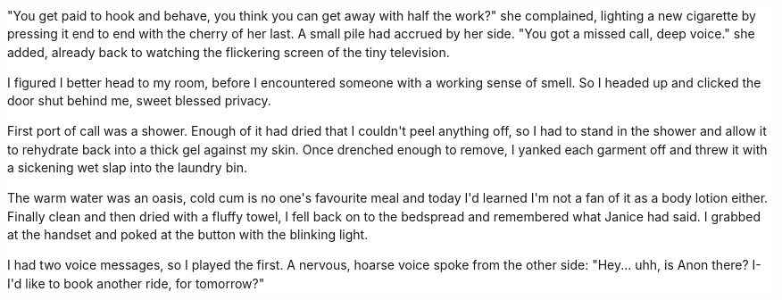 "You get paid to hook and behave, you think you can get away with half the work?" she complained, lighting a new cigarette by pressing it end to end with the cherry of her last. A small pile had accrued by her side. "You got a missed call, deep voice." she added, already back to watching the flickering screen of the tiny television. 

I figured I better head to my room, before I encountered someone with a working sense of smell. So I headed up and clicked the door shut behind me, sweet blessed privacy.

First port of call was a shower. Enough of it had dried that I couldn't peel anything off, so I had to stand in the shower and allow it to rehydrate back into a thick gel against my skin. Once drenched enough to remove, I yanked each garment off and threw it with a sickening wet slap into the laundry bin.

The warm water was an oasis, cold cum is no one's favourite meal and today I'd learned I'm not a fan of it as a body lotion either. Finally clean and then dried with a fluffy towel, I fell back on to the bedspread and remembered what Janice had said. I grabbed at the handset and poked at the button with the blinking light.

I had two voice messages, so I played the first. A nervous, hoarse voice spoke from the other side: "Hey... uhh, is Anon there? I-I'd like to book another ride, for tomorrow?"
